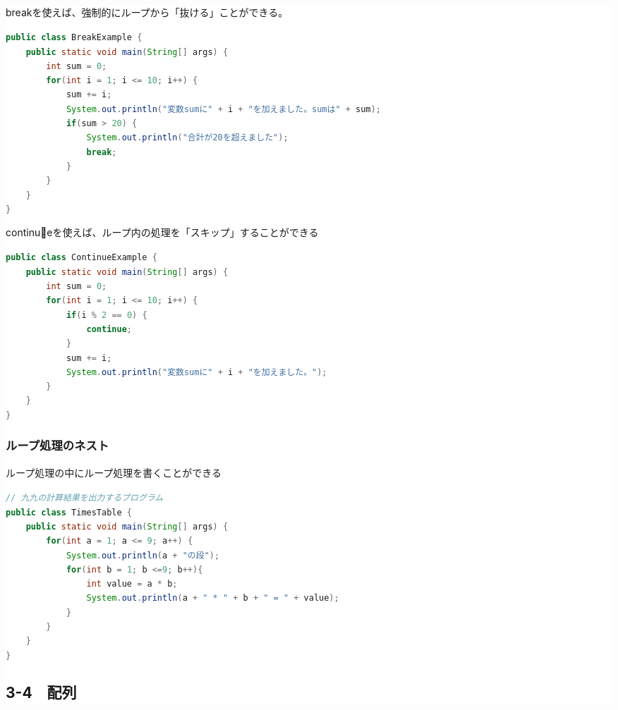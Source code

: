 breakを使えば、強制的にループから「抜ける」ことができる。

```java
public class BreakExample {
    public static void main(String[] args) {
        int sum = 0;
        for(int i = 1; i <= 10; i++) {
            sum += i;
            System.out.println("変数sumに" + i + "を加えました。sumは" + sum);
            if(sum > 20) {
                System.out.println("合計が20を超えました");
                break;
            }
        }
    }
}
```

continueを使えば、ループ内の処理を「スキップ」することができる

```java
public class ContinueExample {
    public static void main(String[] args) {
        int sum = 0;
        for(int i = 1; i <= 10; i++) {
            if(i % 2 == 0) {
                continue;
            }
            sum += i;
            System.out.println("変数sumに" + i + "を加えました。");
        }
    }
}
```

### ループ処理のネスト

ループ処理の中にループ処理を書くことができる

```java
// 九九の計算結果を出力するプログラム
public class TimesTable {
    public static void main(String[] args) {
        for(int a = 1; a <= 9; a++) {
            System.out.println(a + "の段");
            for(int b = 1; b <=9; b++){
                int value = a * b;
                System.out.println(a + " * " + b + " = " + value);
            }
        }
    }
}
```

## 3-4　配列
